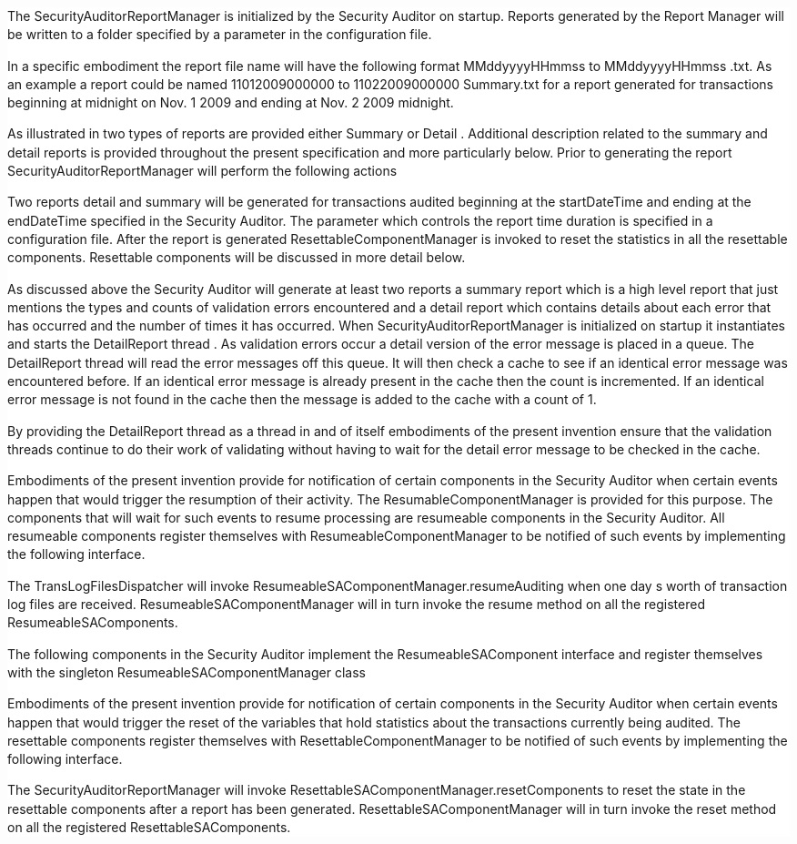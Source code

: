 The SecurityAuditorReportManager is initialized by the Security Auditor on startup. Reports generated by the Report Manager will be written to a folder specified by a parameter in the configuration file.

In a specific embodiment the report file name will have the following format MMddyyyyHHmmss to MMddyyyyHHmmss .txt. As an example a report could be named 11012009000000 to 11022009000000 Summary.txt for a report generated for transactions beginning at midnight on Nov. 1 2009 and ending at Nov. 2 2009 midnight.

As illustrated in two types of reports are provided either Summary or Detail . Additional description related to the summary and detail reports is provided throughout the present specification and more particularly below. Prior to generating the report SecurityAuditorReportManager will perform the following actions 

Two reports detail and summary will be generated for transactions audited beginning at the startDateTime and ending at the endDateTime specified in the Security Auditor. The parameter which controls the report time duration is specified in a configuration file. After the report is generated ResettableComponentManager is invoked to reset the statistics in all the resettable components. Resettable components will be discussed in more detail below.

As discussed above the Security Auditor will generate at least two reports a summary report which is a high level report that just mentions the types and counts of validation errors encountered and a detail report which contains details about each error that has occurred and the number of times it has occurred. When SecurityAuditorReportManager is initialized on startup it instantiates and starts the DetailReport thread . As validation errors occur a detail version of the error message is placed in a queue. The DetailReport thread will read the error messages off this queue. It will then check a cache to see if an identical error message was encountered before. If an identical error message is already present in the cache then the count is incremented. If an identical error message is not found in the cache then the message is added to the cache with a count of 1.

By providing the DetailReport thread as a thread in and of itself embodiments of the present invention ensure that the validation threads continue to do their work of validating without having to wait for the detail error message to be checked in the cache.

Embodiments of the present invention provide for notification of certain components in the Security Auditor when certain events happen that would trigger the resumption of their activity. The ResumableComponentManager is provided for this purpose. The components that will wait for such events to resume processing are resumeable components in the Security Auditor. All resumeable components register themselves with ResumeableComponentManager to be notified of such events by implementing the following interface.

The TransLogFilesDispatcher will invoke ResumeableSAComponentManager.resumeAuditing when one day s worth of transaction log files are received. ResumeableSAComponentManager will in turn invoke the resume method on all the registered ResumeableSAComponents.

The following components in the Security Auditor implement the ResumeableSAComponent interface and register themselves with the singleton ResumeableSAComponentManager class 

Embodiments of the present invention provide for notification of certain components in the Security Auditor when certain events happen that would trigger the reset of the variables that hold statistics about the transactions currently being audited. The resettable components register themselves with ResettableComponentManager to be notified of such events by implementing the following interface.

The SecurityAuditorReportManager will invoke ResettableSAComponentManager.resetComponents to reset the state in the resettable components after a report has been generated. ResettableSAComponentManager will in turn invoke the reset method on all the registered ResettableSAComponents.
